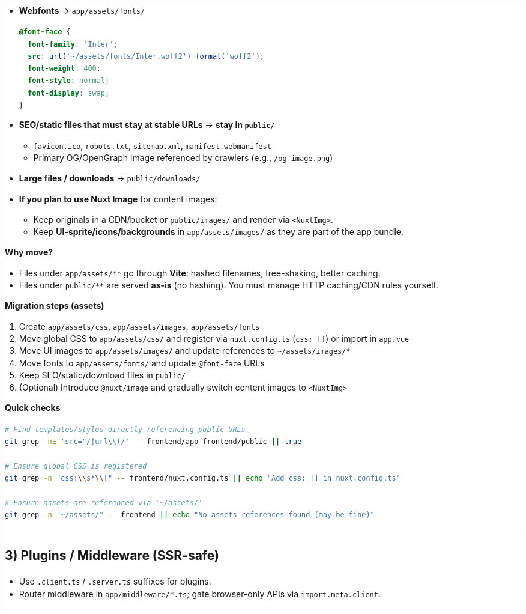 - **Webfonts** → `app/assets/fonts/`
  ```css
  @font-face {
    font-family: 'Inter';
    src: url('~/assets/fonts/Inter.woff2') format('woff2');
    font-weight: 400;
    font-style: normal;
    font-display: swap;
  }
  ```

- **SEO/static files that must stay at stable URLs** → **stay in `public/`**
  - `favicon.ico`, `robots.txt`, `sitemap.xml`, `manifest.webmanifest`
  - Primary OG/OpenGraph image referenced by crawlers (e.g., `/og-image.png`)

- **Large files / downloads** → `public/downloads/`

- **If you plan to use Nuxt Image** for content images:
  - Keep originals in a CDN/bucket or `public/images/` and render via `<NuxtImg>`.
  - Keep **UI-sprite/icons/backgrounds** in `app/assets/images/` as they are part of the app bundle.

**Why move?**
- Files under `app/assets/**` go through **Vite**: hashed filenames, tree-shaking, better caching.
- Files under `public/**` are served **as-is** (no hashing). You must manage HTTP caching/CDN rules yourself.

**Migration steps (assets)**
1) Create `app/assets/css`, `app/assets/images`, `app/assets/fonts`  
2) Move global CSS to `app/assets/css/` and register via `nuxt.config.ts` (`css: []`) or import in `app.vue`  
3) Move UI images to `app/assets/images/` and update references to `~/assets/images/*`  
4) Move fonts to `app/assets/fonts/` and update `@font-face` URLs  
5) Keep SEO/static/download files in `public/`  
6) (Optional) Introduce `@nuxt/image` and gradually switch content images to `<NuxtImg>`

**Quick checks**
```bash
# Find templates/styles directly referencing public URLs
git grep -nE 'src="/|url\\(/' -- frontend/app frontend/public || true

# Ensure global CSS is registered
git grep -n "css:\\s*\\[" -- frontend/nuxt.config.ts || echo "Add css: [] in nuxt.config.ts"

# Ensure assets are referenced via '~/assets/'
git grep -n "~/assets/" -- frontend || echo "No assets references found (may be fine)"
```

---

## 3) Plugins / Middleware (SSR-safe)
- Use `.client.ts` / `.server.ts` suffixes for plugins.
- Router middleware in `app/middleware/*.ts`; gate browser-only APIs via `import.meta.client`.

---
